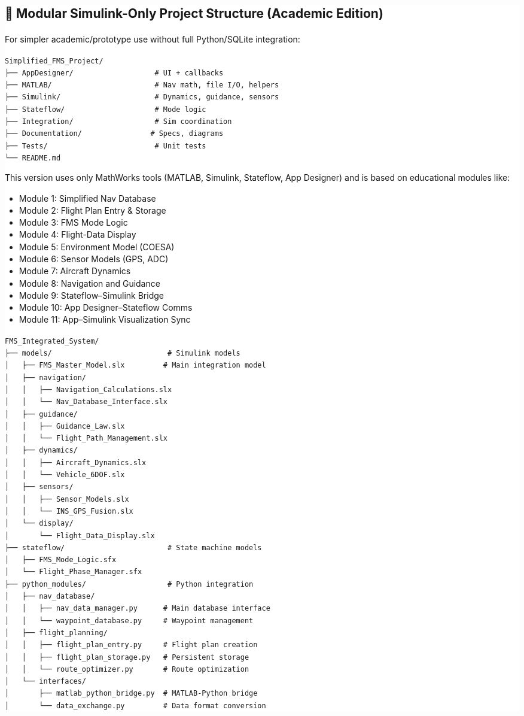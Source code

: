 
## 🧩 Modular Simulink-Only Project Structure (Academic Edition)

For simpler academic/prototype use without full Python/SQLite integration:

```
Simplified_FMS_Project/
├── AppDesigner/                   # UI + callbacks
├── MATLAB/                        # Nav math, file I/O, helpers
├── Simulink/                      # Dynamics, guidance, sensors
├── Stateflow/                     # Mode logic
├── Integration/                   # Sim coordination
├── Documentation/                # Specs, diagrams
├── Tests/                         # Unit tests
└── README.md
```

This version uses only MathWorks tools (MATLAB, Simulink, Stateflow, App Designer) and is based on educational modules like:
- Module 1: Simplified Nav Database
- Module 2: Flight Plan Entry & Storage
- Module 3: FMS Mode Logic
- Module 4: Flight-Data Display
- Module 5: Environment Model (COESA)
- Module 6: Sensor Models (GPS, ADC)
- Module 7: Aircraft Dynamics
- Module 8: Navigation and Guidance
- Module 9: Stateflow–Simulink Bridge
- Module 10: App Designer–Stateflow Comms
- Module 11: App–Simulink Visualization Sync




```
FMS_Integrated_System/
├── models/                           # Simulink models
│   ├── FMS_Master_Model.slx         # Main integration model
│   ├── navigation/
│   │   ├── Navigation_Calculations.slx
│   │   └── Nav_Database_Interface.slx
│   ├── guidance/
│   │   ├── Guidance_Law.slx
│   │   └── Flight_Path_Management.slx
│   ├── dynamics/
│   │   ├── Aircraft_Dynamics.slx
│   │   └── Vehicle_6DOF.slx
│   ├── sensors/
│   │   ├── Sensor_Models.slx
│   │   └── INS_GPS_Fusion.slx
│   └── display/
│       └── Flight_Data_Display.slx
├── stateflow/                        # State machine models
│   ├── FMS_Mode_Logic.sfx
│   └── Flight_Phase_Manager.sfx
├── python_modules/                   # Python integration
│   ├── nav_database/
│   │   ├── nav_data_manager.py      # Main database interface
│   │   └── waypoint_database.py     # Waypoint management
│   ├── flight_planning/
│   │   ├── flight_plan_entry.py     # Flight plan creation
│   │   ├── flight_plan_storage.py   # Persistent storage
│   │   └── route_optimizer.py       # Route optimization
│   └── interfaces/
│       ├── matlab_python_bridge.py  # MATLAB-Python bridge
│       └── data_exchange.py         # Data format conversion
```
